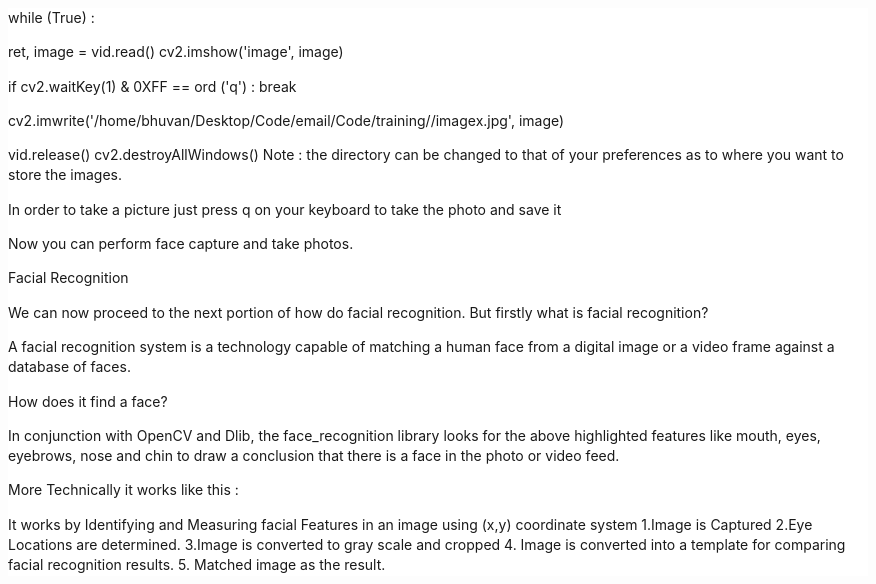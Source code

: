 while (True) :

   ret, image = vid.read()
   cv2.imshow('image', image)
  
   if cv2.waitKey(1) & 0XFF == ord ('q') :
       break

   cv2.imwrite('/home/bhuvan/Desktop/Code/email/Code/training//imagex.jpg', image)

vid.release()
cv2.destroyAllWindows()
Note : the directory can be changed to that of your preferences as to where you want to store the images. 

In order to take a picture just press q on your keyboard to take the photo and save it

Now you can perform face capture and take photos.










Facial Recognition

We can now proceed to the next portion of how do facial recognition. But firstly what is facial recognition? 

A facial recognition system is a technology capable of matching a human face from a digital image or a video frame against a database of faces. 



How does it find a face?


In conjunction with OpenCV and Dlib, the face_recognition library looks for the above highlighted features like mouth, eyes, eyebrows, nose and chin to draw a conclusion that there is a face in the photo or video feed.


More Technically it works like this :

It works by Identifying and Measuring facial Features in an image using (x,y) coordinate system
1.Image is Captured
2.Eye Locations are determined.
3.Image is converted to gray scale and cropped
4. Image is converted into a template for comparing facial recognition results.
5. Matched image as the result.















